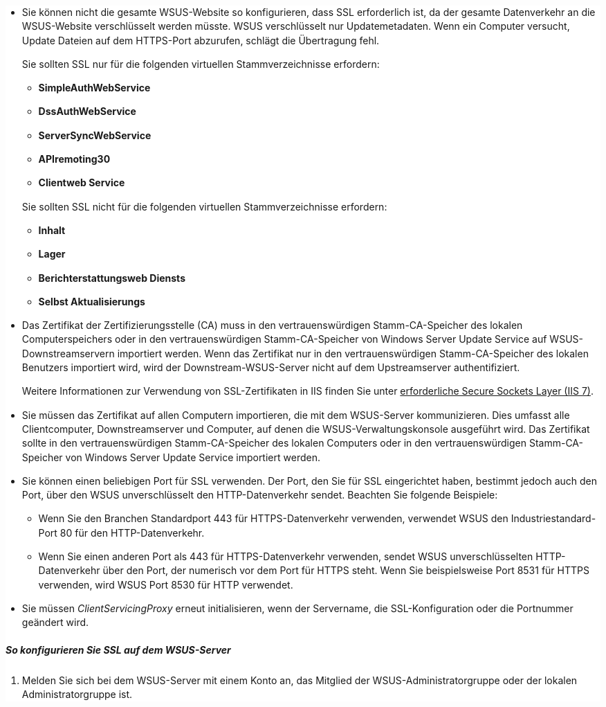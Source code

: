 -   Sie können nicht die gesamte WSUS-Website so konfigurieren, dass SSL erforderlich ist, da der gesamte Datenverkehr an die WSUS-Website verschlüsselt werden müsste. WSUS verschlüsselt nur Updatemetadaten. Wenn ein Computer versucht, Update Dateien auf dem HTTPS-Port abzurufen, schlägt die Übertragung fehl.

    Sie sollten SSL nur für die folgenden virtuellen Stammverzeichnisse erfordern:

    -   **SimpleAuthWebService**

    -   **DssAuthWebService**

    -   **ServerSyncWebService**

    -   **APIremoting30**

    -   **Clientweb Service**

    Sie sollten SSL nicht für die folgenden virtuellen Stammverzeichnisse erfordern:

    -   **Inhalt**

    -   **Lager**

    -   **Berichterstattungsweb Diensts**

    -   **Selbst Aktualisierungs**

-   Das Zertifikat der Zertifizierungsstelle (CA) muss in den vertrauenswürdigen Stamm-CA-Speicher des lokalen Computerspeichers oder in den vertrauenswürdigen Stamm-CA-Speicher von Windows Server Update Service auf WSUS-Downstreamservern importiert werden. Wenn das Zertifikat nur in den vertrauenswürdigen Stamm-CA-Speicher des lokalen Benutzers importiert wird, wird der Downstream-WSUS-Server nicht auf dem Upstreamserver authentifiziert.

    Weitere Informationen zur Verwendung von SSL-Zertifikaten in IIS finden Sie unter [erforderliche Secure Sockets Layer (IIS 7)](https://go.microsoft.com/fwlink/?LinkID=203846).

-   Sie müssen das Zertifikat auf allen Computern importieren, die mit dem WSUS-Server kommunizieren. Dies umfasst alle Clientcomputer, Downstreamserver und Computer, auf denen die WSUS-Verwaltungskonsole ausgeführt wird. Das Zertifikat sollte in den vertrauenswürdigen Stamm-CA-Speicher des lokalen Computers oder in den vertrauenswürdigen Stamm-CA-Speicher von Windows Server Update Service importiert werden.

-   Sie können einen beliebigen Port für SSL verwenden. Der Port, den Sie für SSL eingerichtet haben, bestimmt jedoch auch den Port, über den WSUS unverschlüsselt den HTTP-Datenverkehr sendet. Beachten Sie folgende Beispiele:

    -   Wenn Sie den Branchen Standardport 443 für HTTPS-Datenverkehr verwenden, verwendet WSUS den Industriestandard-Port 80 für den HTTP-Datenverkehr.

    -   Wenn Sie einen anderen Port als 443 für HTTPS-Datenverkehr verwenden, sendet WSUS unverschlüsselten HTTP-Datenverkehr über den Port, der numerisch vor dem Port für HTTPS steht. Wenn Sie beispielsweise Port 8531 für HTTPS verwenden, wird WSUS Port 8530 für HTTP verwendet.

-   Sie müssen *ClientServicingProxy* erneut initialisieren, wenn der Servername, die SSL-Konfiguration oder die Portnummer geändert wird.

##### <a name="to-configure-ssl-on-the-wsus-root-server"></a>So konfigurieren Sie SSL auf dem WSUS-Server

1.  Melden Sie sich bei dem WSUS-Server mit einem Konto an, das Mitglied der WSUS-Administratorgruppe oder der lokalen Administratorgruppe ist.
